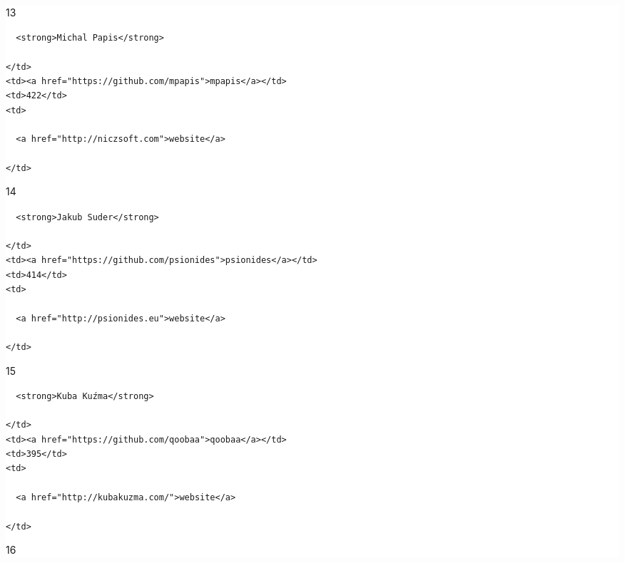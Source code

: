   <tr>
    <th>13</th>
    <td style="display: block; width: 36px; height: 36px; padding: 2px; border: 0; background: #fff url('http://gravatar.com/avatar/3ec52ed58eb92026d86e62c39bdb7589?s=36') 2px 2px no-repeat"></td>
    <td>
    
      <strong>Michal Papis</strong>
      
    </td>
    <td><a href="https://github.com/mpapis">mpapis</a></td>
    <td>422</td>
    <td>    
    
      <a href="http://niczsoft.com">website</a>
    
    </td>
  </tr>
  
  <tr>
    <th>14</th>
    <td style="display: block; width: 36px; height: 36px; padding: 2px; border: 0; background: #fff url('http://gravatar.com/avatar/a8cb0cb6a2406ee9d85ea72f7c040697?s=36') 2px 2px no-repeat"></td>
    <td>
    
      <strong>Jakub Suder</strong>
      
    </td>
    <td><a href="https://github.com/psionides">psionides</a></td>
    <td>414</td>
    <td>    
    
      <a href="http://psionides.eu">website</a>
    
    </td>
  </tr>
  
  <tr>
    <th>15</th>
    <td style="display: block; width: 36px; height: 36px; padding: 2px; border: 0; background: #fff url('http://gravatar.com/avatar/48acd2a1c5c447f7e7b59310ee1fecff?s=36') 2px 2px no-repeat"></td>
    <td>
    
      <strong>Kuba Kuźma</strong>
      
    </td>
    <td><a href="https://github.com/qoobaa">qoobaa</a></td>
    <td>395</td>
    <td>    
    
      <a href="http://kubakuzma.com/">website</a>
    
    </td>
  </tr>
  
  <tr>
    <th>16</th>
    <td style="display: block; width: 36px; height: 36px; padding: 2px; border: 0; background: #fff url('http://gravatar.com/avatar/530d60c4e39f05f49896c2c37078411a?s=36') 2px 2px no-repeat"></td>
    <td>
    